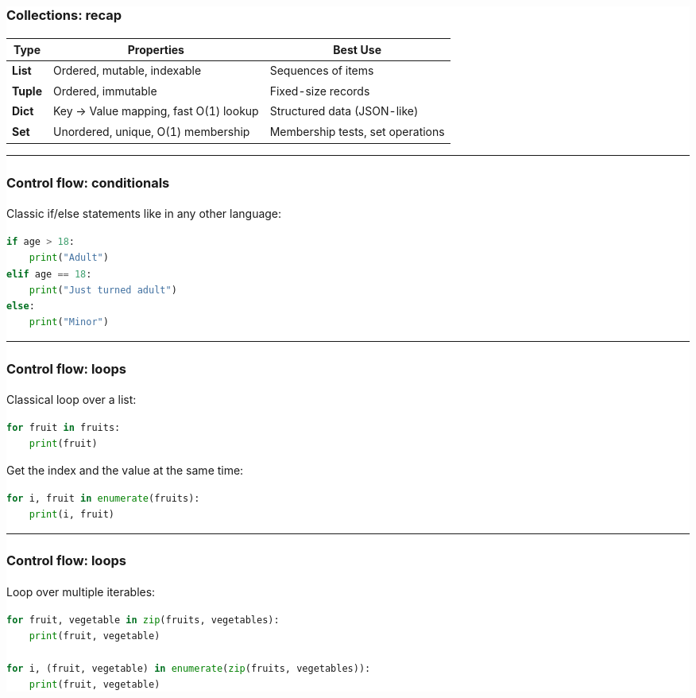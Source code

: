 
### Collections: recap

| Type   | Properties | Best Use |
|--------|------------|----------|
| **List** | Ordered, mutable, indexable | Sequences of items |
| **Tuple** | Ordered, immutable | Fixed-size records |
| **Dict** | Key → Value mapping, fast O(1) lookup | Structured data (JSON-like) |
| **Set** | Unordered, unique, O(1) membership | Membership tests, set operations |


---

### Control flow: conditionals

Classic if/else statements like in any other language:
```python
if age > 18:
    print("Adult")
elif age == 18:
    print("Just turned adult")
else:
    print("Minor")
```

---

### Control flow: loops

Classical loop over a list:
```python
for fruit in fruits:
    print(fruit)
```

Get the index and the value at the same time:
```python
for i, fruit in enumerate(fruits):
    print(i, fruit)
```

---
### Control flow: loops

Loop over multiple iterables:
```python
for fruit, vegetable in zip(fruits, vegetables):
    print(fruit, vegetable)

for i, (fruit, vegetable) in enumerate(zip(fruits, vegetables)):
    print(fruit, vegetable)

```
